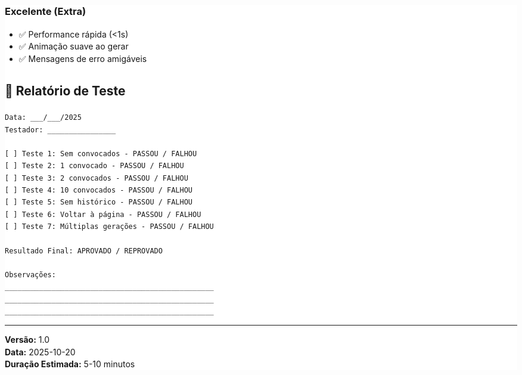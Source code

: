 ### Excelente (Extra)
- ✅ Performance rápida (<1s)
- ✅ Animação suave ao gerar
- ✅ Mensagens de erro amigáveis

## 📝 Relatório de Teste

```
Data: ___/___/2025
Testador: ________________

[ ] Teste 1: Sem convocados - PASSOU / FALHOU
[ ] Teste 2: 1 convocado - PASSOU / FALHOU
[ ] Teste 3: 2 convocados - PASSOU / FALHOU
[ ] Teste 4: 10 convocados - PASSOU / FALHOU
[ ] Teste 5: Sem histórico - PASSOU / FALHOU
[ ] Teste 6: Voltar à página - PASSOU / FALHOU
[ ] Teste 7: Múltiplas gerações - PASSOU / FALHOU

Resultado Final: APROVADO / REPROVADO

Observações:
_________________________________________________
_________________________________________________
_________________________________________________
```

---

**Versão:** 1.0  
**Data:** 2025-10-20  
**Duração Estimada:** 5-10 minutos
